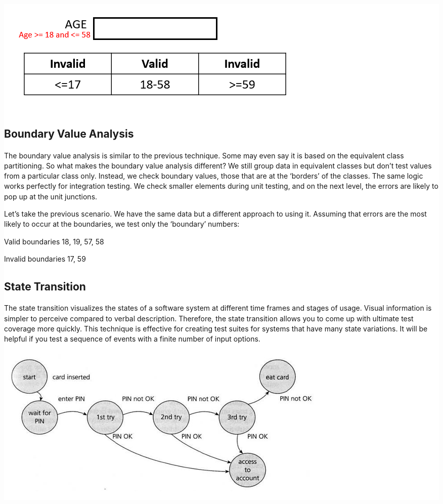 ![alt text](/equivalentclasspartitioning.png)


## Boundary Value Analysis 

The boundary value analysis is similar to the previous technique. Some may even say it is based on the equivalent class partitioning. So what makes the boundary value analysis different? We still group data in equivalent classes but don’t test values from a particular class only. Instead, we check boundary values, those that are at the ‘borders’ of the classes. The same logic works perfectly for integration testing. We check smaller elements during unit testing, and on the next level, the errors are likely to pop up at the unit junctions.

Let’s take the previous scenario. We have the same data but a different approach to using it. Assuming that errors are the most likely to occur at the boundaries, we test only the ‘boundary’ numbers: 

Valid boundaries 18, 19, 57, 58

Invalid boundaries 17, 59

## State Transition 

The state transition visualizes the states of a software system at different time frames and stages of usage. Visual information is simpler to perceive compared to verbal description. Therefore, the state transition allows you to come up with ultimate test coverage more quickly. This technique is effective for creating test suites for systems that have many state variations. It will be helpful if you test a sequence of events with a finite number of input options.

![alt text](/statetransition.png)
